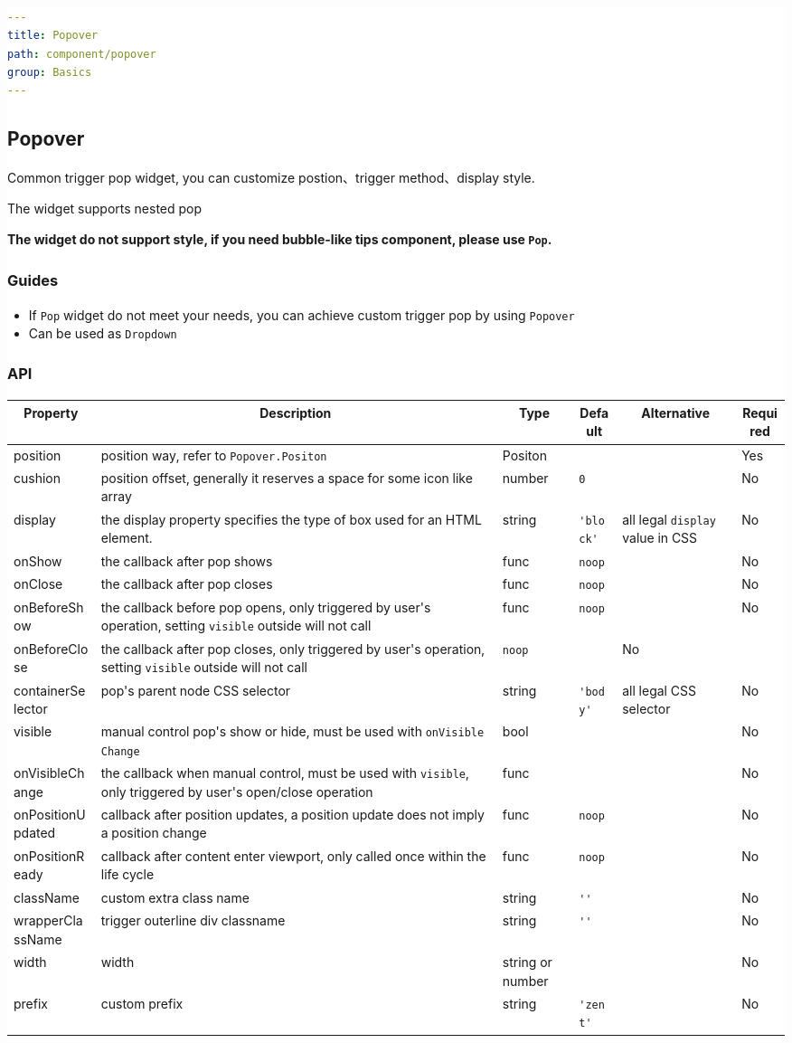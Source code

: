 ```yaml
---
title: Popover
path: component/popover
group: Basics
---
```


## Popover

Common trigger pop widget, you can customize postion、trigger method、display style.

The widget supports nested pop

**The widget do not support style, if you need bubble-like tips component, please use `Pop`.**


### Guides

* If `Pop` widget do not meet your needs, you can achieve custom trigger pop by using `Popover`
* Can be used as `Dropdown`

### API

| Property | Description | Type | Default | Alternative | Required |
|------|------|------|--------|--------|--------|
| position | position way, refer to `Popover.Positon` | Positon | | | Yes |
| cushion | position offset, generally it reserves a space for some icon like array | number | `0` | | No |
| display | the display property specifies the type of box used for an HTML element. | string | `'block'` | all legal `display` value in CSS | No |
| onShow |  the callback after pop shows| func | `noop` | | No |
| onClose | the callback after pop closes | func | `noop` | | No |
| onBeforeShow | the callback before pop opens, only triggered by user's operation, setting `visible` outside will not call | func | `noop` | | No |
| onBeforeClose | the callback after pop closes, only triggered by user's operation, setting `visible` outside will not call | `noop` | | No |
| containerSelector | pop's parent node CSS selector | string | `'body'` | all legal CSS selector | No |
| visible | manual control pop's show or hide, must be used with `onVisibleChange`  | bool | | | No |
| onVisibleChange | the callback when manual control, must be used with `visible`,  only triggered by user's open/close operation | func | | | No |
| onPositionUpdated | callback after position updates, a position update does not imply a position change | func | `noop` | | No |
| onPositionReady | callback after content enter viewport, only called once within the life cycle | func | `noop` |  | No |
| className | custom extra class name | string | `''` |  | No |
| wrapperClassName |  trigger outerline div classname | string | `''` |  | No |
| width | width | string or number |  |  | No |
| prefix | custom prefix  | string | `'zent'` |  | No |
